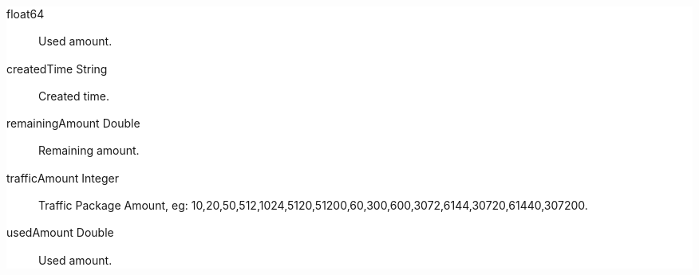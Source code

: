 </span>
        <span class="property-indicator"></span>
        <span class="property-type">float64</span>
    </dt>
    <dd><p>Used amount.</p>
</dd></dl>
</pulumi-choosable>
</div>

<div>
<pulumi-choosable type="language" values="java">
<dl class="resources-properties"><dt class="property-optional"
            title="Optional">
        <span id="state_createdtime_java">
<a data-swiftype-name="resource-property" data-swiftype-type="text" href="#state_createdtime_java" style="color: inherit; text-decoration: inherit;">created<wbr>Time</a>
</span>
        <span class="property-indicator"></span>
        <span class="property-type">String</span>
    </dt>
    <dd><p>Created time.</p>
</dd><dt class="property-optional"
            title="Optional">
        <span id="state_remainingamount_java">
<a data-swiftype-name="resource-property" data-swiftype-type="text" href="#state_remainingamount_java" style="color: inherit; text-decoration: inherit;">remaining<wbr>Amount</a>
</span>
        <span class="property-indicator"></span>
        <span class="property-type">Double</span>
    </dt>
    <dd><p>Remaining amount.</p>
</dd><dt class="property-optional property-replacement"
            title="Optional">
        <span id="state_trafficamount_java">
<a data-swiftype-name="resource-property" data-swiftype-type="text" href="#state_trafficamount_java" style="color: inherit; text-decoration: inherit;">traffic<wbr>Amount</a>
</span>
        <span class="property-indicator"></span>
        <span class="property-type">Integer</span>
    </dt>
    <dd><p>Traffic Package Amount, eg: 10,20,50,512,1024,5120,51200,60,300,600,3072,6144,30720,61440,307200.</p>
</dd><dt class="property-optional"
            title="Optional">
        <span id="state_usedamount_java">
<a data-swiftype-name="resource-property" data-swiftype-type="text" href="#state_usedamount_java" style="color: inherit; text-decoration: inherit;">used<wbr>Amount</a>
</span>
        <span class="property-indicator"></span>
        <span class="property-type">Double</span>
    </dt>
    <dd><p>Used amount.</p>
</dd></dl>
</pulumi-choosable>
</div>
